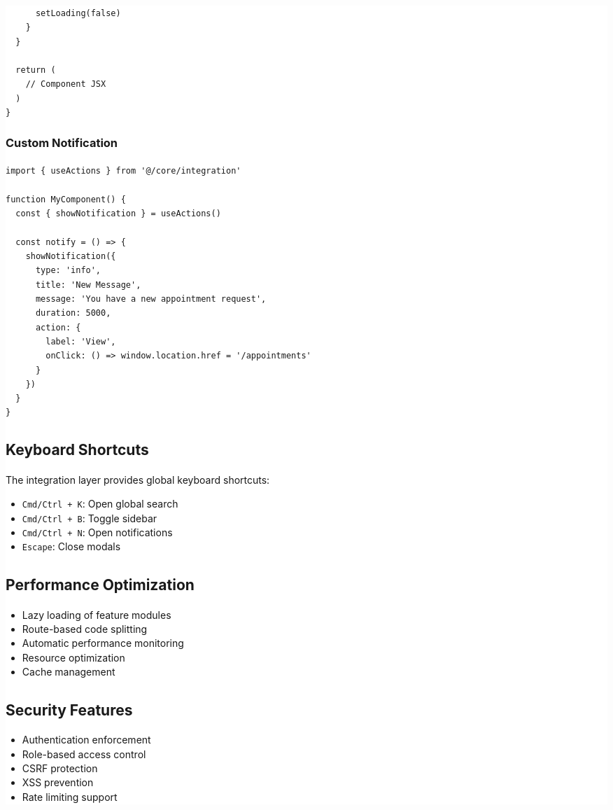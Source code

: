 ```tsx
      setLoading(false)
    }
  }

  return (
    // Component JSX
  )
}
```

### Custom Notification
```tsx
import { useActions } from '@/core/integration'

function MyComponent() {
  const { showNotification } = useActions()

  const notify = () => {
    showNotification({
      type: 'info',
      title: 'New Message',
      message: 'You have a new appointment request',
      duration: 5000,
      action: {
        label: 'View',
        onClick: () => window.location.href = '/appointments'
      }
    })
  }
}
```

## Keyboard Shortcuts
The integration layer provides global keyboard shortcuts:
- `Cmd/Ctrl + K`: Open global search
- `Cmd/Ctrl + B`: Toggle sidebar
- `Cmd/Ctrl + N`: Open notifications
- `Escape`: Close modals

## Performance Optimization
- Lazy loading of feature modules
- Route-based code splitting
- Automatic performance monitoring
- Resource optimization
- Cache management

## Security Features
- Authentication enforcement
- Role-based access control
- CSRF protection
- XSS prevention
- Rate limiting support
